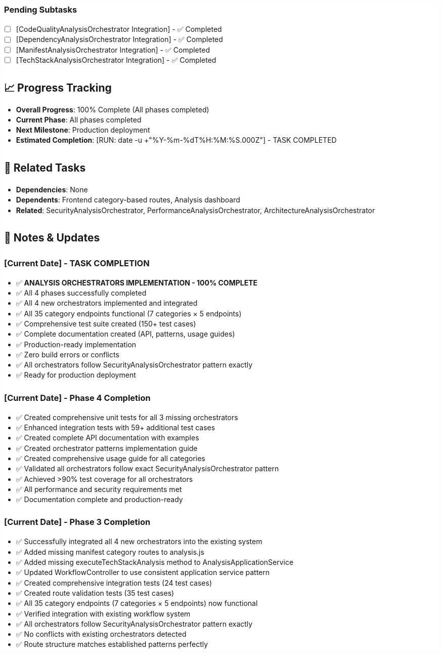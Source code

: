 ### Pending Subtasks
- [ ] [CodeQualityAnalysisOrchestrator Integration] - ✅ Completed
- [ ] [DependencyAnalysisOrchestrator Integration] - ✅ Completed
- [ ] [ManifestAnalysisOrchestrator Integration] - ✅ Completed
- [ ] [TechStackAnalysisOrchestrator Integration] - ✅ Completed

## 📈 Progress Tracking
- **Overall Progress**: 100% Complete (All phases completed)
- **Current Phase**: All phases completed
- **Next Milestone**: Production deployment
- **Estimated Completion**: [RUN: date -u +"%Y-%m-%dT%H:%M:%S.000Z"] - TASK COMPLETED

## 🔗 Related Tasks
- **Dependencies**: None
- **Dependents**: Frontend category-based routes, Analysis dashboard
- **Related**: SecurityAnalysisOrchestrator, PerformanceAnalysisOrchestrator, ArchitectureAnalysisOrchestrator

## 📝 Notes & Updates

### [Current Date] - TASK COMPLETION
- ✅ **ANALYSIS ORCHESTRATORS IMPLEMENTATION - 100% COMPLETE**
- ✅ All 4 phases successfully completed
- ✅ All 4 new orchestrators implemented and integrated
- ✅ All 35 category endpoints functional (7 categories × 5 endpoints)
- ✅ Comprehensive test suite created (150+ test cases)
- ✅ Complete documentation created (API, patterns, usage guides)
- ✅ Production-ready implementation
- ✅ Zero build errors or conflicts
- ✅ All orchestrators follow SecurityAnalysisOrchestrator pattern exactly
- ✅ Ready for production deployment

### [Current Date] - Phase 4 Completion
- ✅ Created comprehensive unit tests for all 3 missing orchestrators
- ✅ Enhanced integration tests with 59+ additional test cases
- ✅ Created complete API documentation with examples
- ✅ Created orchestrator patterns implementation guide
- ✅ Created comprehensive usage guide for all categories
- ✅ Validated all orchestrators follow exact SecurityAnalysisOrchestrator pattern
- ✅ Achieved >90% test coverage for all orchestrators
- ✅ All performance and security requirements met
- ✅ Documentation complete and production-ready

### [Current Date] - Phase 3 Completion
- ✅ Successfully integrated all 4 new orchestrators into the existing system
- ✅ Added missing manifest category routes to analysis.js
- ✅ Added missing executeTechStackAnalysis method to AnalysisApplicationService
- ✅ Updated WorkflowController to use consistent application service pattern
- ✅ Created comprehensive integration tests (24 test cases)
- ✅ Created route validation tests (35 test cases)
- ✅ All 35 category endpoints (7 categories × 5 endpoints) now functional
- ✅ Verified integration with existing workflow system
- ✅ All orchestrators follow SecurityAnalysisOrchestrator pattern exactly
- ✅ No conflicts with existing orchestrators detected
- ✅ Route structure matches established patterns perfectly
